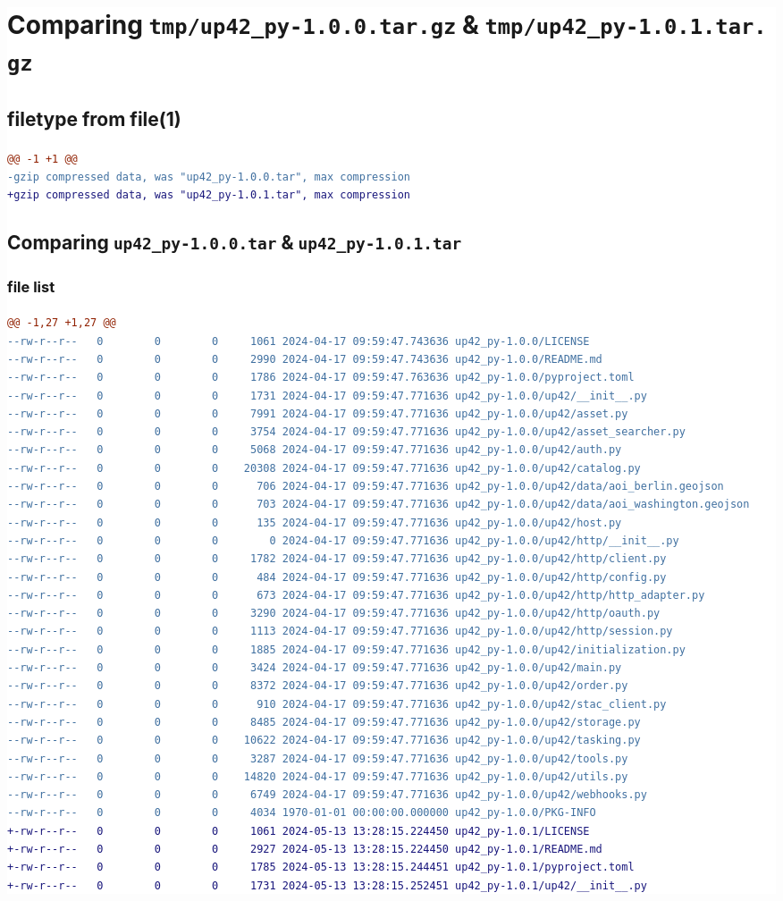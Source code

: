 # Comparing `tmp/up42_py-1.0.0.tar.gz` & `tmp/up42_py-1.0.1.tar.gz`

## filetype from file(1)

```diff
@@ -1 +1 @@
-gzip compressed data, was "up42_py-1.0.0.tar", max compression
+gzip compressed data, was "up42_py-1.0.1.tar", max compression
```

## Comparing `up42_py-1.0.0.tar` & `up42_py-1.0.1.tar`

### file list

```diff
@@ -1,27 +1,27 @@
--rw-r--r--   0        0        0     1061 2024-04-17 09:59:47.743636 up42_py-1.0.0/LICENSE
--rw-r--r--   0        0        0     2990 2024-04-17 09:59:47.743636 up42_py-1.0.0/README.md
--rw-r--r--   0        0        0     1786 2024-04-17 09:59:47.763636 up42_py-1.0.0/pyproject.toml
--rw-r--r--   0        0        0     1731 2024-04-17 09:59:47.771636 up42_py-1.0.0/up42/__init__.py
--rw-r--r--   0        0        0     7991 2024-04-17 09:59:47.771636 up42_py-1.0.0/up42/asset.py
--rw-r--r--   0        0        0     3754 2024-04-17 09:59:47.771636 up42_py-1.0.0/up42/asset_searcher.py
--rw-r--r--   0        0        0     5068 2024-04-17 09:59:47.771636 up42_py-1.0.0/up42/auth.py
--rw-r--r--   0        0        0    20308 2024-04-17 09:59:47.771636 up42_py-1.0.0/up42/catalog.py
--rw-r--r--   0        0        0      706 2024-04-17 09:59:47.771636 up42_py-1.0.0/up42/data/aoi_berlin.geojson
--rw-r--r--   0        0        0      703 2024-04-17 09:59:47.771636 up42_py-1.0.0/up42/data/aoi_washington.geojson
--rw-r--r--   0        0        0      135 2024-04-17 09:59:47.771636 up42_py-1.0.0/up42/host.py
--rw-r--r--   0        0        0        0 2024-04-17 09:59:47.771636 up42_py-1.0.0/up42/http/__init__.py
--rw-r--r--   0        0        0     1782 2024-04-17 09:59:47.771636 up42_py-1.0.0/up42/http/client.py
--rw-r--r--   0        0        0      484 2024-04-17 09:59:47.771636 up42_py-1.0.0/up42/http/config.py
--rw-r--r--   0        0        0      673 2024-04-17 09:59:47.771636 up42_py-1.0.0/up42/http/http_adapter.py
--rw-r--r--   0        0        0     3290 2024-04-17 09:59:47.771636 up42_py-1.0.0/up42/http/oauth.py
--rw-r--r--   0        0        0     1113 2024-04-17 09:59:47.771636 up42_py-1.0.0/up42/http/session.py
--rw-r--r--   0        0        0     1885 2024-04-17 09:59:47.771636 up42_py-1.0.0/up42/initialization.py
--rw-r--r--   0        0        0     3424 2024-04-17 09:59:47.771636 up42_py-1.0.0/up42/main.py
--rw-r--r--   0        0        0     8372 2024-04-17 09:59:47.771636 up42_py-1.0.0/up42/order.py
--rw-r--r--   0        0        0      910 2024-04-17 09:59:47.771636 up42_py-1.0.0/up42/stac_client.py
--rw-r--r--   0        0        0     8485 2024-04-17 09:59:47.771636 up42_py-1.0.0/up42/storage.py
--rw-r--r--   0        0        0    10622 2024-04-17 09:59:47.771636 up42_py-1.0.0/up42/tasking.py
--rw-r--r--   0        0        0     3287 2024-04-17 09:59:47.771636 up42_py-1.0.0/up42/tools.py
--rw-r--r--   0        0        0    14820 2024-04-17 09:59:47.771636 up42_py-1.0.0/up42/utils.py
--rw-r--r--   0        0        0     6749 2024-04-17 09:59:47.771636 up42_py-1.0.0/up42/webhooks.py
--rw-r--r--   0        0        0     4034 1970-01-01 00:00:00.000000 up42_py-1.0.0/PKG-INFO
+-rw-r--r--   0        0        0     1061 2024-05-13 13:28:15.224450 up42_py-1.0.1/LICENSE
+-rw-r--r--   0        0        0     2927 2024-05-13 13:28:15.224450 up42_py-1.0.1/README.md
+-rw-r--r--   0        0        0     1785 2024-05-13 13:28:15.244451 up42_py-1.0.1/pyproject.toml
+-rw-r--r--   0        0        0     1731 2024-05-13 13:28:15.252451 up42_py-1.0.1/up42/__init__.py
```